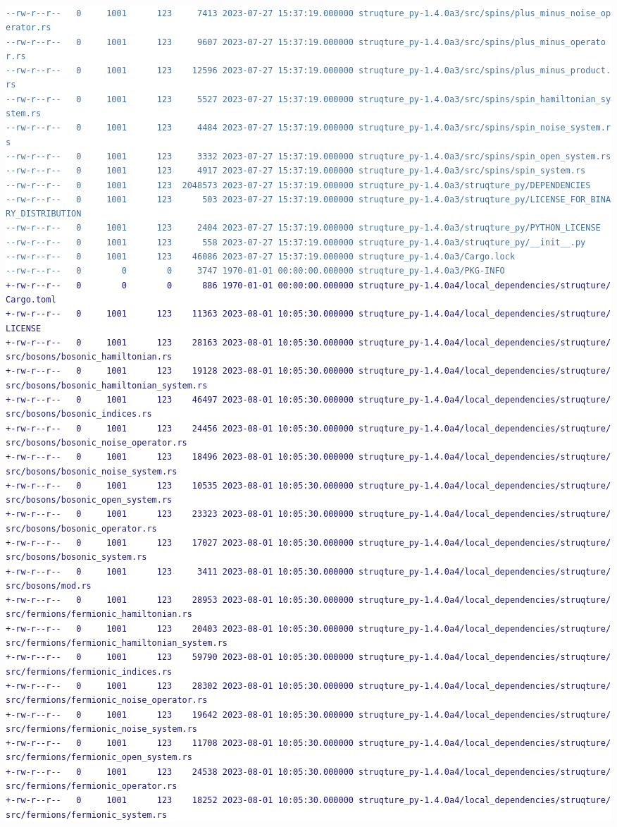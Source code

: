 ```diff
--rw-r--r--   0     1001      123     7413 2023-07-27 15:37:19.000000 struqture_py-1.4.0a3/src/spins/plus_minus_noise_operator.rs
--rw-r--r--   0     1001      123     9607 2023-07-27 15:37:19.000000 struqture_py-1.4.0a3/src/spins/plus_minus_operator.rs
--rw-r--r--   0     1001      123    12596 2023-07-27 15:37:19.000000 struqture_py-1.4.0a3/src/spins/plus_minus_product.rs
--rw-r--r--   0     1001      123     5527 2023-07-27 15:37:19.000000 struqture_py-1.4.0a3/src/spins/spin_hamiltonian_system.rs
--rw-r--r--   0     1001      123     4484 2023-07-27 15:37:19.000000 struqture_py-1.4.0a3/src/spins/spin_noise_system.rs
--rw-r--r--   0     1001      123     3332 2023-07-27 15:37:19.000000 struqture_py-1.4.0a3/src/spins/spin_open_system.rs
--rw-r--r--   0     1001      123     4917 2023-07-27 15:37:19.000000 struqture_py-1.4.0a3/src/spins/spin_system.rs
--rw-r--r--   0     1001      123  2048573 2023-07-27 15:37:19.000000 struqture_py-1.4.0a3/struqture_py/DEPENDENCIES
--rw-r--r--   0     1001      123      503 2023-07-27 15:37:19.000000 struqture_py-1.4.0a3/struqture_py/LICENSE_FOR_BINARY_DISTRIBUTION
--rw-r--r--   0     1001      123     2404 2023-07-27 15:37:19.000000 struqture_py-1.4.0a3/struqture_py/PYTHON_LICENSE
--rw-r--r--   0     1001      123      558 2023-07-27 15:37:19.000000 struqture_py-1.4.0a3/struqture_py/__init__.py
--rw-r--r--   0     1001      123    46086 2023-07-27 15:37:19.000000 struqture_py-1.4.0a3/Cargo.lock
--rw-r--r--   0        0        0     3747 1970-01-01 00:00:00.000000 struqture_py-1.4.0a3/PKG-INFO
+-rw-r--r--   0        0        0      886 1970-01-01 00:00:00.000000 struqture_py-1.4.0a4/local_dependencies/struqture/Cargo.toml
+-rw-r--r--   0     1001      123    11363 2023-08-01 10:05:30.000000 struqture_py-1.4.0a4/local_dependencies/struqture/LICENSE
+-rw-r--r--   0     1001      123    28163 2023-08-01 10:05:30.000000 struqture_py-1.4.0a4/local_dependencies/struqture/src/bosons/bosonic_hamiltonian.rs
+-rw-r--r--   0     1001      123    19128 2023-08-01 10:05:30.000000 struqture_py-1.4.0a4/local_dependencies/struqture/src/bosons/bosonic_hamiltonian_system.rs
+-rw-r--r--   0     1001      123    46497 2023-08-01 10:05:30.000000 struqture_py-1.4.0a4/local_dependencies/struqture/src/bosons/bosonic_indices.rs
+-rw-r--r--   0     1001      123    24456 2023-08-01 10:05:30.000000 struqture_py-1.4.0a4/local_dependencies/struqture/src/bosons/bosonic_noise_operator.rs
+-rw-r--r--   0     1001      123    18496 2023-08-01 10:05:30.000000 struqture_py-1.4.0a4/local_dependencies/struqture/src/bosons/bosonic_noise_system.rs
+-rw-r--r--   0     1001      123    10535 2023-08-01 10:05:30.000000 struqture_py-1.4.0a4/local_dependencies/struqture/src/bosons/bosonic_open_system.rs
+-rw-r--r--   0     1001      123    23323 2023-08-01 10:05:30.000000 struqture_py-1.4.0a4/local_dependencies/struqture/src/bosons/bosonic_operator.rs
+-rw-r--r--   0     1001      123    17027 2023-08-01 10:05:30.000000 struqture_py-1.4.0a4/local_dependencies/struqture/src/bosons/bosonic_system.rs
+-rw-r--r--   0     1001      123     3411 2023-08-01 10:05:30.000000 struqture_py-1.4.0a4/local_dependencies/struqture/src/bosons/mod.rs
+-rw-r--r--   0     1001      123    28953 2023-08-01 10:05:30.000000 struqture_py-1.4.0a4/local_dependencies/struqture/src/fermions/fermionic_hamiltonian.rs
+-rw-r--r--   0     1001      123    20403 2023-08-01 10:05:30.000000 struqture_py-1.4.0a4/local_dependencies/struqture/src/fermions/fermionic_hamiltonian_system.rs
+-rw-r--r--   0     1001      123    59790 2023-08-01 10:05:30.000000 struqture_py-1.4.0a4/local_dependencies/struqture/src/fermions/fermionic_indices.rs
+-rw-r--r--   0     1001      123    28302 2023-08-01 10:05:30.000000 struqture_py-1.4.0a4/local_dependencies/struqture/src/fermions/fermionic_noise_operator.rs
+-rw-r--r--   0     1001      123    19642 2023-08-01 10:05:30.000000 struqture_py-1.4.0a4/local_dependencies/struqture/src/fermions/fermionic_noise_system.rs
+-rw-r--r--   0     1001      123    11708 2023-08-01 10:05:30.000000 struqture_py-1.4.0a4/local_dependencies/struqture/src/fermions/fermionic_open_system.rs
+-rw-r--r--   0     1001      123    24538 2023-08-01 10:05:30.000000 struqture_py-1.4.0a4/local_dependencies/struqture/src/fermions/fermionic_operator.rs
+-rw-r--r--   0     1001      123    18252 2023-08-01 10:05:30.000000 struqture_py-1.4.0a4/local_dependencies/struqture/src/fermions/fermionic_system.rs
```